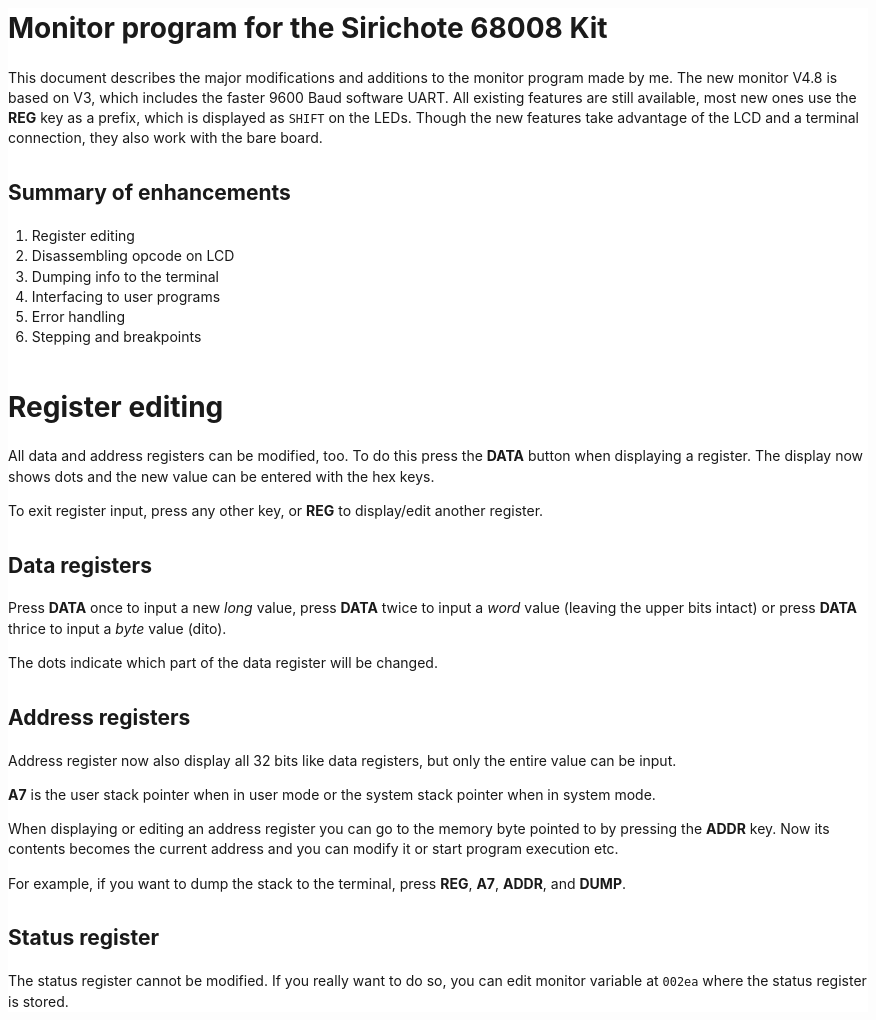 Monitor program for the Sirichote 68008 Kit
===========================================
This document describes the major modifications and additions to the monitor program made by me.
The new monitor V4.8 is based on V3, which includes the faster 9600 Baud software UART.
All existing features are still available, most new ones use the **REG** key as a prefix, which
is displayed as `SHIFT` on the LEDs.
Though the new features take advantage of the LCD and a terminal connection, they also work
with the bare board.

Summary of enhancements
-----------------------
1. Register editing
2. Disassembling opcode on LCD
3. Dumping info to the terminal
4. Interfacing to user programs
5. Error handling
6. Stepping and breakpoints


Register editing
================
All data and address registers can be modified, too.
To do this press the **DATA** button when displaying a register.
The display now shows dots and the new value can be entered with the hex keys.

To exit register input, press any other key, or **REG** to display/edit another register.


Data registers
--------------
Press **DATA** once to input a new _long_ value, press **DATA** twice to input a _word_ value
(leaving the upper bits intact) or press **DATA** thrice to input a _byte_ value (dito).

The dots indicate which part of the data register will be changed. 


Address registers
-----------------
Address register now also display all 32 bits like data registers, but only the entire value can
be input.

**A7** is the user stack pointer when in user mode or the system stack pointer
when in system mode.

When displaying or editing an address register you can go to the memory byte pointed to
by pressing the **ADDR** key. Now its contents becomes the current address and you can modify
it or start program execution etc.

For example, if you want to dump the stack to the terminal, press **REG**, **A7**, **ADDR**, and
**DUMP**.


Status register
---------------
The status register cannot be modified. If you really want to do so, you can edit monitor variable
at `002ea` where the status register is stored.
